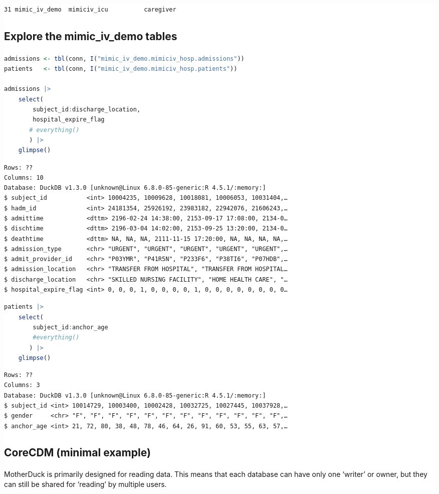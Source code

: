    31 mimic_iv_demo  mimiciv_icu          caregiver

## Explore the mimic_iv_demo tables

``` r
admissions <- tbl(conn, I("mimic_iv_demo.mimiciv_hosp.admissions"))
patients   <- tbl(conn, I("mimic_iv_demo.mimiciv_hosp.patients"))

admissions |> 
    select(
        subject_id:discharge_location,
        hospital_expire_flag
       # everything()
       ) |> 
    glimpse()
```

    Rows: ??
    Columns: 10
    Database: DuckDB v1.3.0 [unknown@Linux 6.8.0-85-generic:R 4.5.1/:memory:]
    $ subject_id           <int> 10004235, 10009628, 10018081, 10006053, 10031404,…
    $ hadm_id              <int> 24181354, 25926192, 23983182, 22942076, 21606243,…
    $ admittime            <dttm> 2196-02-24 14:38:00, 2153-09-17 17:08:00, 2134-0…
    $ dischtime            <dttm> 2196-03-04 14:02:00, 2153-09-25 13:20:00, 2134-0…
    $ deathtime            <dttm> NA, NA, NA, 2111-11-15 17:20:00, NA, NA, NA, NA,…
    $ admission_type       <chr> "URGENT", "URGENT", "URGENT", "URGENT", "URGENT",…
    $ admit_provider_id    <chr> "P03YMR", "P41R5N", "P233F6", "P38TI6", "P07HDB",…
    $ admission_location   <chr> "TRANSFER FROM HOSPITAL", "TRANSFER FROM HOSPITAL…
    $ discharge_location   <chr> "SKILLED NURSING FACILITY", "HOME HEALTH CARE", "…
    $ hospital_expire_flag <int> 0, 0, 0, 1, 0, 0, 0, 0, 1, 0, 0, 0, 0, 0, 0, 0, 0…

``` r
patients |> 
    select(
        subject_id:anchor_age
        #everything()
       ) |> 
    glimpse()
```

    Rows: ??
    Columns: 3
    Database: DuckDB v1.3.0 [unknown@Linux 6.8.0-85-generic:R 4.5.1/:memory:]
    $ subject_id <int> 10014729, 10003400, 10002428, 10032725, 10027445, 10037928,…
    $ gender     <chr> "F", "F", "F", "F", "F", "F", "F", "F", "F", "F", "F", "F",…
    $ anchor_age <int> 21, 72, 80, 38, 48, 78, 46, 64, 26, 91, 60, 53, 55, 63, 57,…

## CoreCDM (minimal example)

MotherDuck is primarily designed for reading data. This means that each
database can have only one ‘writer’ or owner, but they can still be
shared for ‘reading’ by multiple users.
